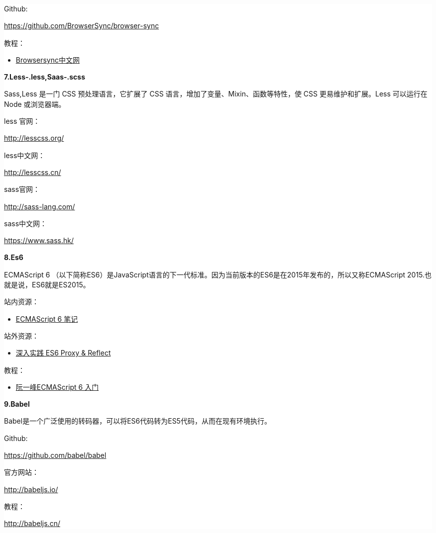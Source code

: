 Github:

<https://github.com/BrowserSync/browser-sync>

教程：

* [Browsersync中文网](http://www.browsersync.cn/)

**7.Less-.less,Saas-.scss**

Sass,Less 是一门 CSS 预处理语言，它扩展了 CSS
语言，增加了变量、Mixin、函数等特性，使 CSS 更易维护和扩展。Less 可以运行在 Node
或浏览器端。

less 官网：

<http://lesscss.org/>

less中文网：

<http://lesscss.cn/>

sass官网：

<http://sass-lang.com/>

sass中文网：

<https://www.sass.hk/>

**8.Es6**

ECMAScript 6
（以下简称ES6）是JavaScript语言的下一代标准。因为当前版本的ES6是在2015年发布的，所以又称ECMAScript
2015.也就是说，ES6就是ES2015。

站内资源：

* [ECMAScript 6 笔记](https://github.com/liuyuqin1991/polaris/blob/master/frontend/note/ES6%E7%AC%94%E8%AE%B0.md)

站外资源：

* [深入实践 ES6 Proxy & Reflect](https://zhuanlan.zhihu.com/p/60126477)

教程：

* [阮一峰ECMAScript 6 入门](http://es6.ruanyifeng.com)

**9.Babel**

Babel是一个广泛使用的转码器，可以将ES6代码转为ES5代码，从而在现有环境执行。

Github:

<https://github.com/babel/babel>

官方网站：

<http://babeljs.io/>

教程：

<http://babeljs.cn/>
